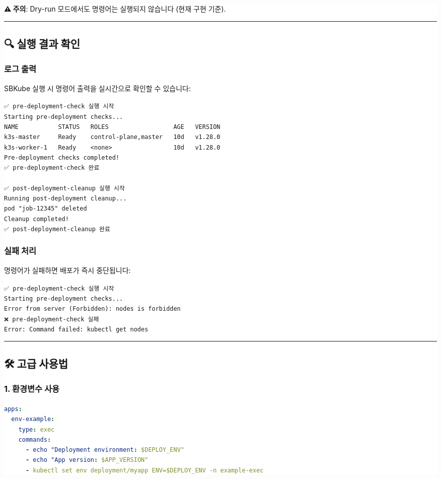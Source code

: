 **⚠️ 주의**: Dry-run 모드에서도 명령어는 실행되지 않습니다 (현재 구현 기준).

---

## 🔍 실행 결과 확인

### 로그 출력

SBKube 실행 시 명령어 출력을 실시간으로 확인할 수 있습니다:

```
✅ pre-deployment-check 실행 시작
Starting pre-deployment checks...
NAME           STATUS   ROLES                  AGE   VERSION
k3s-master     Ready    control-plane,master   10d   v1.28.0
k3s-worker-1   Ready    <none>                 10d   v1.28.0
Pre-deployment checks completed!
✅ pre-deployment-check 완료

✅ post-deployment-cleanup 실행 시작
Running post-deployment cleanup...
pod "job-12345" deleted
Cleanup completed!
✅ post-deployment-cleanup 완료
```

### 실패 처리

명령어가 실패하면 배포가 즉시 중단됩니다:

```
✅ pre-deployment-check 실행 시작
Starting pre-deployment checks...
Error from server (Forbidden): nodes is forbidden
❌ pre-deployment-check 실패
Error: Command failed: kubectl get nodes
```

---

## 🛠️ 고급 사용법

### 1. 환경변수 사용

```yaml
apps:
  env-example:
    type: exec
    commands:
      - echo "Deployment environment: $DEPLOY_ENV"
      - echo "App version: $APP_VERSION"
      - kubectl set env deployment/myapp ENV=$DEPLOY_ENV -n example-exec
```
